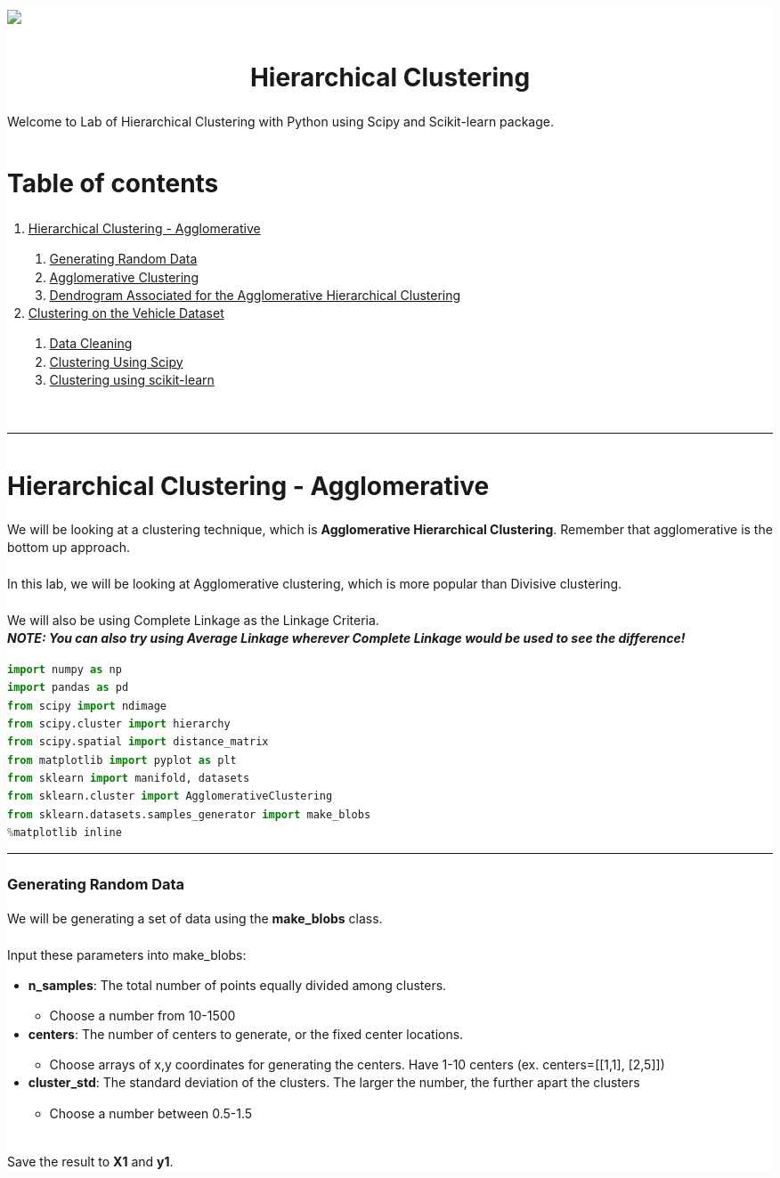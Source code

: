 
<a href="https://www.bigdatauniversity.com"><img src="https://ibm.box.com/shared/static/cw2c7r3o20w9zn8gkecaeyjhgw3xdgbj.png" width="400" align="center"></a>

<h1><center>Hierarchical Clustering</center></h1>

Welcome to Lab of Hierarchical Clustering with Python using Scipy and Scikit-learn package.

<h1>Table of contents</h1>

<div class="alert alert-block alert-info" style="margin-top: 20px">
    <ol>
        <li><a href="#hierarchical_agglomerative">Hierarchical Clustering - Agglomerative</a></li>
            <ol>
                <li><a href="#generating_data">Generating Random Data</a></li>
                <li><a href="#agglomerative_clustering">Agglomerative Clustering</a></li>
                <li><a href="#dendrogram">Dendrogram Associated for the Agglomerative Hierarchical Clustering</a></li>
            </ol>            
        <li><a href="#clustering_vehicle_dataset">Clustering on the Vehicle Dataset</a></li>
            <ol>
                <li><a href="#data_cleaning">Data Cleaning</a></li>
                <li><a href="#clustering_using_scipy">Clustering Using Scipy</a></li>
                <li><a href="#clustering_using_skl">Clustering using scikit-learn</a></li>
            </ol>
    </ol>
</div>
<br>
<hr>

<h1 id="hierarchical_agglomerative">Hierarchical Clustering - Agglomerative</h1>

We will be looking at a clustering technique, which is <b>Agglomerative Hierarchical Clustering</b>. Remember that agglomerative is the bottom up approach. <br> <br>
In this lab, we will be looking at Agglomerative clustering, which is more popular than Divisive clustering. <br> <br>
We will also be using Complete Linkage as the Linkage Criteria. <br>
<b> <i> NOTE: You can also try using Average Linkage wherever Complete Linkage would be used to see the difference! </i> </b>


```python
import numpy as np 
import pandas as pd
from scipy import ndimage 
from scipy.cluster import hierarchy 
from scipy.spatial import distance_matrix 
from matplotlib import pyplot as plt 
from sklearn import manifold, datasets 
from sklearn.cluster import AgglomerativeClustering 
from sklearn.datasets.samples_generator import make_blobs 
%matplotlib inline
```

<hr>
<h3 id="generating_data">Generating Random Data</h3>
We will be generating a set of data using the <b>make_blobs</b> class. <br> <br>
Input these parameters into make_blobs:
<ul>
    <li> <b>n_samples</b>: The total number of points equally divided among clusters. </li>
    <ul> <li> Choose a number from 10-1500 </li> </ul>
    <li> <b>centers</b>: The number of centers to generate, or the fixed center locations. </li>
    <ul> <li> Choose arrays of x,y coordinates for generating the centers. Have 1-10 centers (ex. centers=[[1,1], [2,5]]) </li> </ul>
    <li> <b>cluster_std</b>: The standard deviation of the clusters. The larger the number, the further apart the clusters</li>
    <ul> <li> Choose a number between 0.5-1.5 </li> </ul>
</ul> <br>
Save the result to <b>X1</b> and <b>y1</b>.